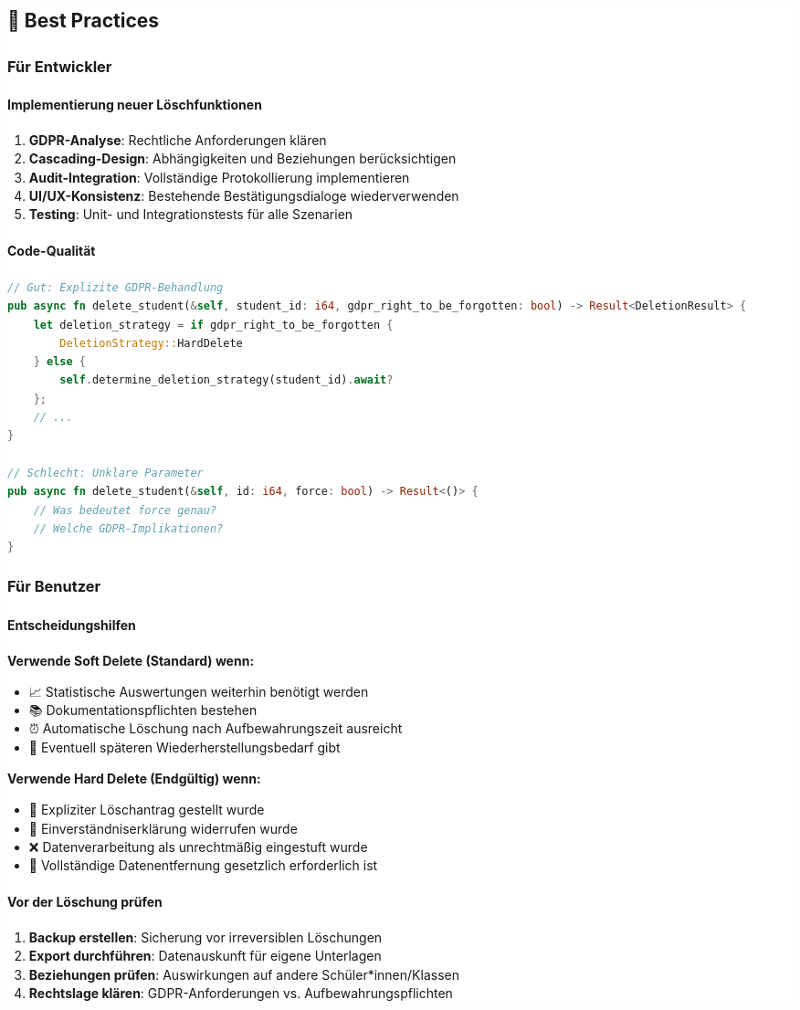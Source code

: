 ## 🚀 Best Practices

### Für Entwickler

#### Implementierung neuer Löschfunktionen
1. **GDPR-Analyse**: Rechtliche Anforderungen klären
2. **Cascading-Design**: Abhängigkeiten und Beziehungen berücksichtigen
3. **Audit-Integration**: Vollständige Protokollierung implementieren
4. **UI/UX-Konsistenz**: Bestehende Bestätigungsdialoge wiederverwenden
5. **Testing**: Unit- und Integrationstests für alle Szenarien

#### Code-Qualität
```rust
// Gut: Explizite GDPR-Behandlung
pub async fn delete_student(&self, student_id: i64, gdpr_right_to_be_forgotten: bool) -> Result<DeletionResult> {
    let deletion_strategy = if gdpr_right_to_be_forgotten {
        DeletionStrategy::HardDelete
    } else {
        self.determine_deletion_strategy(student_id).await?
    };
    // ...
}

// Schlecht: Unklare Parameter
pub async fn delete_student(&self, id: i64, force: bool) -> Result<()> {
    // Was bedeutet force genau?
    // Welche GDPR-Implikationen?
}
```

### Für Benutzer

#### Entscheidungshilfen
**Verwende Soft Delete (Standard) wenn:**
- 📈 Statistische Auswertungen weiterhin benötigt werden
- 📚 Dokumentationspflichten bestehen
- ⏰ Automatische Löschung nach Aufbewahrungszeit ausreicht
- 🔄 Eventuell späteren Wiederherstellungsbedarf gibt

**Verwende Hard Delete (Endgültig) wenn:**
- 👤 Expliziter Löschantrag gestellt wurde
- 🚫 Einverständniserklärung widerrufen wurde
- ❌ Datenverarbeitung als unrechtmäßig eingestuft wurde
- 🔐 Vollständige Datenentfernung gesetzlich erforderlich ist

#### Vor der Löschung prüfen
1. **Backup erstellen**: Sicherung vor irreversiblen Löschungen
2. **Export durchführen**: Datenauskunft für eigene Unterlagen
3. **Beziehungen prüfen**: Auswirkungen auf andere Schüler*innen/Klassen
4. **Rechtslage klären**: GDPR-Anforderungen vs. Aufbewahrungspflichten
